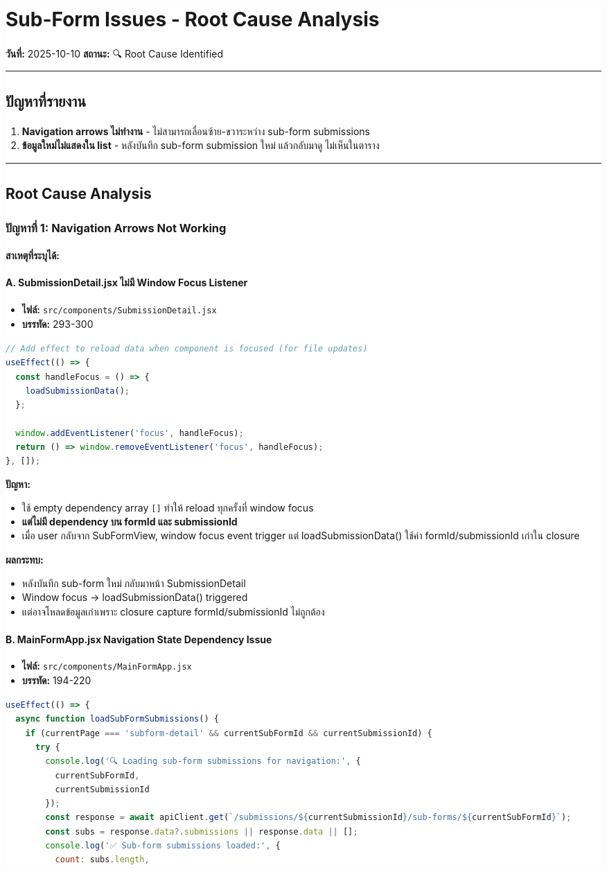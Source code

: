 # Sub-Form Issues - Root Cause Analysis

**วันที่:** 2025-10-10
**สถานะ:** 🔍 Root Cause Identified

---

## ปัญหาที่รายงาน

1. **Navigation arrows ไม่ทำงาน** - ไม่สามารถเลื่อนซ้าย-ขวาระหว่าง sub-form submissions
2. **ข้อมูลใหม่ไม่แสดงใน list** - หลังบันทึก sub-form submission ใหม่ แล้วกลับมาดู ไม่เห็นในตาราง

---

## Root Cause Analysis

### ปัญหาที่ 1: Navigation Arrows Not Working

**สาเหตุที่ระบุได้:**

#### A. SubmissionDetail.jsx ไม่มี Window Focus Listener
- **ไฟล์:** `src/components/SubmissionDetail.jsx`
- **บรรทัด:** 293-300

```javascript
// Add effect to reload data when component is focused (for file updates)
useEffect(() => {
  const handleFocus = () => {
    loadSubmissionData();
  };

  window.addEventListener('focus', handleFocus);
  return () => window.removeEventListener('focus', handleFocus);
}, []);
```

**ปัญหา:**
- ใช้ empty dependency array `[]` ทำให้ reload ทุกครั้งที่ window focus
- **แต่ไม่มี dependency บน formId และ submissionId**
- เมื่อ user กลับจาก SubFormView, window focus event trigger แต่ loadSubmissionData() ใช้ค่า formId/submissionId เก่าใน closure

**ผลกระทบ:**
- หลังบันทึก sub-form ใหม่ กลับมาหน้า SubmissionDetail
- Window focus → loadSubmissionData() triggered
- แต่อาจโหลดข้อมูลเก่าเพราะ closure capture formId/submissionId ไม่ถูกต้อง

#### B. MainFormApp.jsx Navigation State Dependency Issue
- **ไฟล์:** `src/components/MainFormApp.jsx`
- **บรรทัด:** 194-220

```javascript
useEffect(() => {
  async function loadSubFormSubmissions() {
    if (currentPage === 'subform-detail' && currentSubFormId && currentSubmissionId) {
      try {
        console.log('🔍 Loading sub-form submissions for navigation:', {
          currentSubFormId,
          currentSubmissionId
        });
        const response = await apiClient.get(`/submissions/${currentSubmissionId}/sub-forms/${currentSubFormId}`);
        const subs = response.data?.submissions || response.data || [];
        console.log('✅ Sub-form submissions loaded:', {
          count: subs.length,
```
